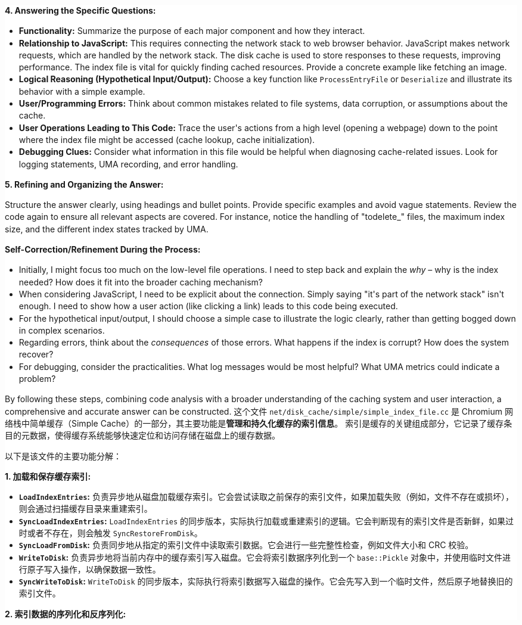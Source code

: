 **4. Answering the Specific Questions:**

*   **Functionality:** Summarize the purpose of each major component and how they interact.
*   **Relationship to JavaScript:**  This requires connecting the network stack to web browser behavior. JavaScript makes network requests, which are handled by the network stack. The disk cache is used to store responses to these requests, improving performance. The index file is vital for quickly finding cached resources. Provide a concrete example like fetching an image.
*   **Logical Reasoning (Hypothetical Input/Output):**  Choose a key function like `ProcessEntryFile` or `Deserialize` and illustrate its behavior with a simple example.
*   **User/Programming Errors:** Think about common mistakes related to file systems, data corruption, or assumptions about the cache.
*   **User Operations Leading to This Code:** Trace the user's actions from a high level (opening a webpage) down to the point where the index file might be accessed (cache lookup, cache initialization).
*   **Debugging Clues:**  Consider what information in this file would be helpful when diagnosing cache-related issues. Look for logging statements, UMA recording, and error handling.

**5. Refining and Organizing the Answer:**

Structure the answer clearly, using headings and bullet points. Provide specific examples and avoid vague statements. Review the code again to ensure all relevant aspects are covered. For instance, notice the handling of "todelete_" files, the maximum index size, and the different index states tracked by UMA.

**Self-Correction/Refinement During the Process:**

*   Initially, I might focus too much on the low-level file operations. I need to step back and explain the *why* – why is the index needed?  How does it fit into the broader caching mechanism?
*   When considering JavaScript, I need to be explicit about the connection. Simply saying "it's part of the network stack" isn't enough. I need to show how a user action (like clicking a link) leads to this code being executed.
*   For the hypothetical input/output, I should choose a simple case to illustrate the logic clearly, rather than getting bogged down in complex scenarios.
*   Regarding errors, think about the *consequences* of those errors. What happens if the index is corrupt? How does the system recover?
*   For debugging, consider the practicalities. What log messages would be most helpful?  What UMA metrics could indicate a problem?

By following these steps, combining code analysis with a broader understanding of the caching system and user interaction,  a comprehensive and accurate answer can be constructed.
这个文件 `net/disk_cache/simple/simple_index_file.cc` 是 Chromium 网络栈中简单缓存（Simple Cache）的一部分，其主要功能是**管理和持久化缓存的索引信息**。 索引是缓存的关键组成部分，它记录了缓存条目的元数据，使得缓存系统能够快速定位和访问存储在磁盘上的缓存数据。

以下是该文件的主要功能分解：

**1. 加载和保存缓存索引:**

*   **`LoadIndexEntries`:**  负责异步地从磁盘加载缓存索引。它会尝试读取之前保存的索引文件，如果加载失败（例如，文件不存在或损坏），则会通过扫描缓存目录来重建索引。
*   **`SyncLoadIndexEntries`:**  `LoadIndexEntries` 的同步版本，实际执行加载或重建索引的逻辑。它会判断现有的索引文件是否新鲜，如果过时或者不存在，则会触发 `SyncRestoreFromDisk`。
*   **`SyncLoadFromDisk`:**  负责同步地从指定的索引文件中读取索引数据。它会进行一些完整性检查，例如文件大小和 CRC 校验。
*   **`WriteToDisk`:** 负责异步地将当前内存中的缓存索引写入磁盘。它会将索引数据序列化到一个 `base::Pickle` 对象中，并使用临时文件进行原子写入操作，以确保数据一致性。
*   **`SyncWriteToDisk`:** `WriteToDisk` 的同步版本，实际执行将索引数据写入磁盘的操作。它会先写入到一个临时文件，然后原子地替换旧的索引文件。

**2. 索引数据的序列化和反序列化:**

